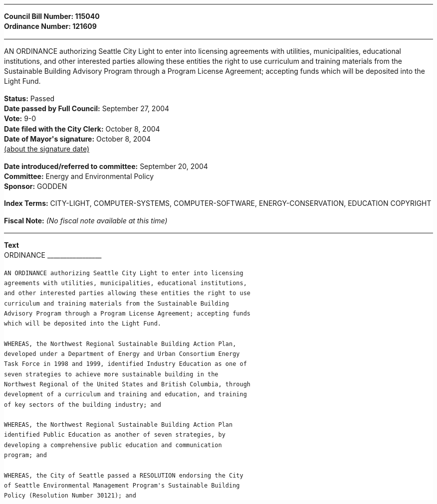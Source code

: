 * * * * *  
  
**Council Bill Number: [](#h0)[](#h2)115040**   
**Ordinance Number: 121609**  
  
* * * * *  
  
AN ORDINANCE authorizing Seattle City Light to enter into licensing agreements with utilities, municipalities, educational institutions, and other interested parties allowing these entities the right to use curriculum and training materials from the Sustainable Building Advisory Program through a Program License Agreement; accepting funds which will be deposited into the Light Fund.  
  
**Status:** Passed   
**Date passed by Full Council:** September 27, 2004   
**Vote:** 9-0   
**Date filed with the City Clerk:** October 8, 2004   
**Date of Mayor's signature:** October 8, 2004   
[(about the signature date)](/~public/approvaldate.htm)   
  
  
**Date introduced/referred to committee:** September 20, 2004   
**Committee:** Energy and Environmental Policy   
**Sponsor:** GODDEN   
  
**Index Terms:** CITY-LIGHT, COMPUTER-SYSTEMS, COMPUTER-SOFTWARE, ENERGY-CONSERVATION, EDUCATION COPYRIGHT  
  
**Fiscal Note:** *(No fiscal note available at this time)*  
  
* * * * *  
  
**Text**  
    ORDINANCE _________________  
  
    AN ORDINANCE authorizing Seattle City Light to enter into licensing  
    agreements with utilities, municipalities, educational institutions,  
    and other interested parties allowing these entities the right to use  
    curriculum and training materials from the Sustainable Building  
    Advisory Program through a Program License Agreement; accepting funds  
    which will be deposited into the Light Fund.  
  
    WHEREAS, the Northwest Regional Sustainable Building Action Plan,  
    developed under a Department of Energy and Urban Consortium Energy  
    Task Force in 1998 and 1999, identified Industry Education as one of  
    seven strategies to achieve more sustainable building in the  
    Northwest Regional of the United States and British Columbia, through  
    development of a curriculum and training and education, and training  
    of key sectors of the building industry; and  
  
    WHEREAS, the Northwest Regional Sustainable Building Action Plan  
    identified Public Education as another of seven strategies, by  
    developing a comprehensive public education and communication  
    program; and  
  
    WHEREAS, the City of Seattle passed a RESOLUTION endorsing the City  
    of Seattle Environmental Management Program's Sustainable Building  
    Policy (Resolution Number 30121); and  
  